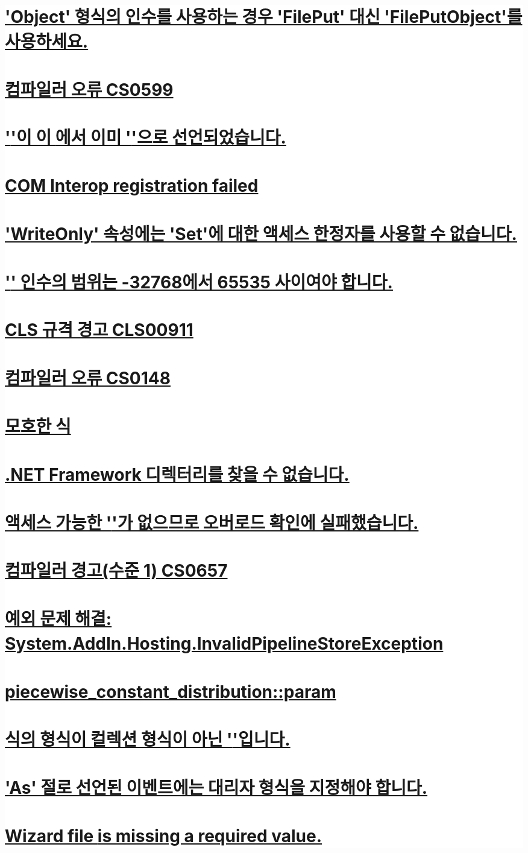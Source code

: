 # ['Object' 형식의 인수를 사용하는 경우 'FilePut' 대신 'FilePutObject'를 사용하세요.](use-fileputobject-instead-of-fileput-when-using-argument-of-type-object.md)
# [컴파일러 오류 CS0599](compiler-error-cs0599.md)
# ['<name>'이 이 <declarationspace>에서 이미 '<declaration>'으로 선언되었습니다.](name-is-already-declared-as-declaration-in-this-declarationspace.md)
# [COM Interop registration failed](com-interop-registration-failed.md)
# ['WriteOnly' 속성에는 'Set'에 대한 액세스 한정자를 사용할 수 없습니다.](writeonly-properties-cannot-have-an-access-modifier-on-set.md)
# ['<argumentname>' 인수의 범위는 -32768에서 65535 사이여야 합니다.](argument-argumentname-must-be-in-the-range-of-32768-to-65535.md)
# [CLS 규격 경고 CLS00911](cls-compliance-warning-cls00911.md)
# [컴파일러 오류 CS0148](compiler-error-cs0148.md)
# [모호한 식](ambiguous-expressions.md)
# [.NET Framework 디렉터리를 찾을 수 없습니다. <error>](cannot-find-dotnet-framework-directory-error.md)
# [액세스 가능한 '<method>'가 없으므로 오버로드 확인에 실패했습니다.](overload-resolution-failed-because-no-method-is-accessible.md)
# [컴파일러 경고(수준 1) CS0657](compiler-warning-level-1-cs0657.md)
# [예외 문제 해결: System.AddIn.Hosting.InvalidPipelineStoreException](troubleshooting-exceptions-system-addin-hosting-invalidpipelinestoreexception.md)
# [piecewise_constant_distribution::param](piecewise-constant-distribution-param.md)
# [식의 형식이 컬렉션 형식이 아닌 '<typename>'입니다.](expression-is-of-type-typename-which-is-not-a-collection-type.md)
# ['As' 절로 선언된 이벤트에는 대리자 형식을 지정해야 합니다.](events-declared-with-an-as-clause-must-have-a-delegate-type.md)
# [Wizard file <name> is missing a required value.](wizard-file-name-is-missing-a-required-value.md)